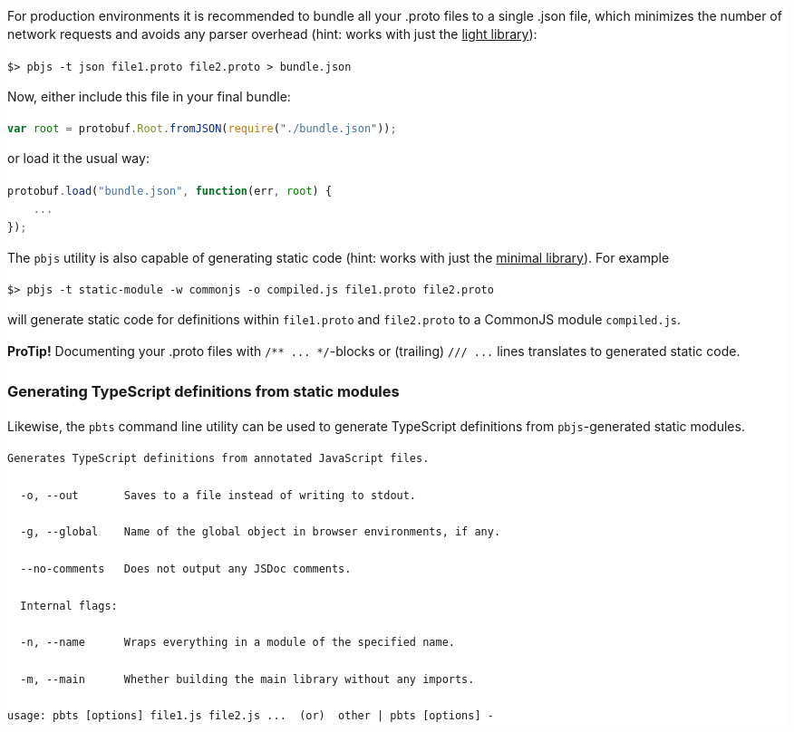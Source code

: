 For production environments it is recommended to bundle all your .proto files to a single .json file, which minimizes the number of network requests and avoids any parser overhead (hint: works with just the [light library](#distributions)):

```
$> pbjs -t json file1.proto file2.proto > bundle.json
```

Now, either include this file in your final bundle:

```js
var root = protobuf.Root.fromJSON(require("./bundle.json"));
```

or load it the usual way:

```js
protobuf.load("bundle.json", function(err, root) {
    ...
});
```

The `pbjs` utility is also capable of generating static code (hint: works with just the [minimal library](#distributions)). For example

```
$> pbjs -t static-module -w commonjs -o compiled.js file1.proto file2.proto
```

will generate static code for definitions within `file1.proto` and `file2.proto` to a CommonJS module `compiled.js`.

**ProTip!** Documenting your .proto files with `/** ... */`-blocks or (trailing) `/// ...` lines translates to generated static code.

### Generating TypeScript definitions from static modules

Likewise, the `pbts` command line utility can be used to generate TypeScript definitions from `pbjs`-generated static modules.

```
Generates TypeScript definitions from annotated JavaScript files.

  -o, --out       Saves to a file instead of writing to stdout.

  -g, --global    Name of the global object in browser environments, if any.

  --no-comments   Does not output any JSDoc comments.

  Internal flags:

  -n, --name      Wraps everything in a module of the specified name.

  -m, --main      Whether building the main library without any imports.

usage: pbts [options] file1.js file2.js ...  (or)  other | pbts [options] -
```


[dist-full]: https://github.com/dcodeIO/protobuf.js/tree/master/dist
[dist-light]: https://github.com/dcodeIO/protobuf.js/tree/master/dist/light
[dist-minimal]: https://github.com/dcodeIO/protobuf.js/tree/master/dist/minimal